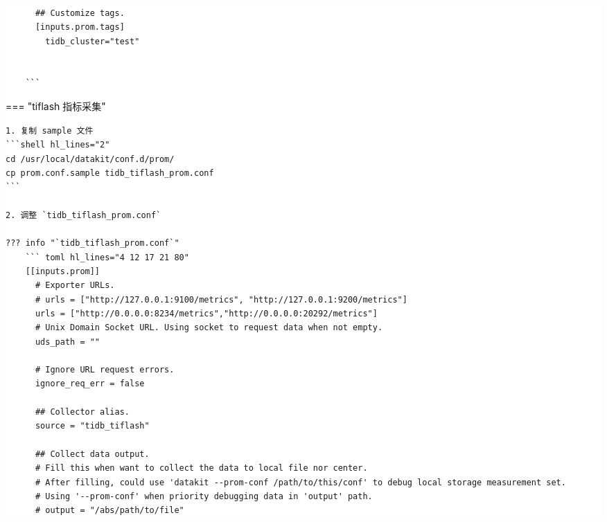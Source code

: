 		  ## Customize tags.
		  [inputs.prom.tags]
			tidb_cluster="test"

		
		```
	

=== "tiflash 指标采集"  
		
	1. 复制 sample 文件
	```shell hl_lines="2"
	cd /usr/local/datakit/conf.d/prom/
	cp prom.conf.sample tidb_tiflash_prom.conf
	```
	
	2. 调整 `tidb_tiflash_prom.conf`

	??? info "`tidb_tiflash_prom.conf`"	
		``` toml hl_lines="4 12 17 21 80"
		[[inputs.prom]]
		  # Exporter URLs.
		  # urls = ["http://127.0.0.1:9100/metrics", "http://127.0.0.1:9200/metrics"]
		  urls = ["http://0.0.0.0:8234/metrics","http://0.0.0.0:20292/metrics"]
		  # Unix Domain Socket URL. Using socket to request data when not empty.
		  uds_path = ""

		  # Ignore URL request errors.
		  ignore_req_err = false

		  ## Collector alias.
		  source = "tidb_tiflash"

		  ## Collect data output.
		  # Fill this when want to collect the data to local file nor center.
		  # After filling, could use 'datakit --prom-conf /path/to/this/conf' to debug local storage measurement set.
		  # Using '--prom-conf' when priority debugging data in 'output' path.
		  # output = "/abs/path/to/file"
